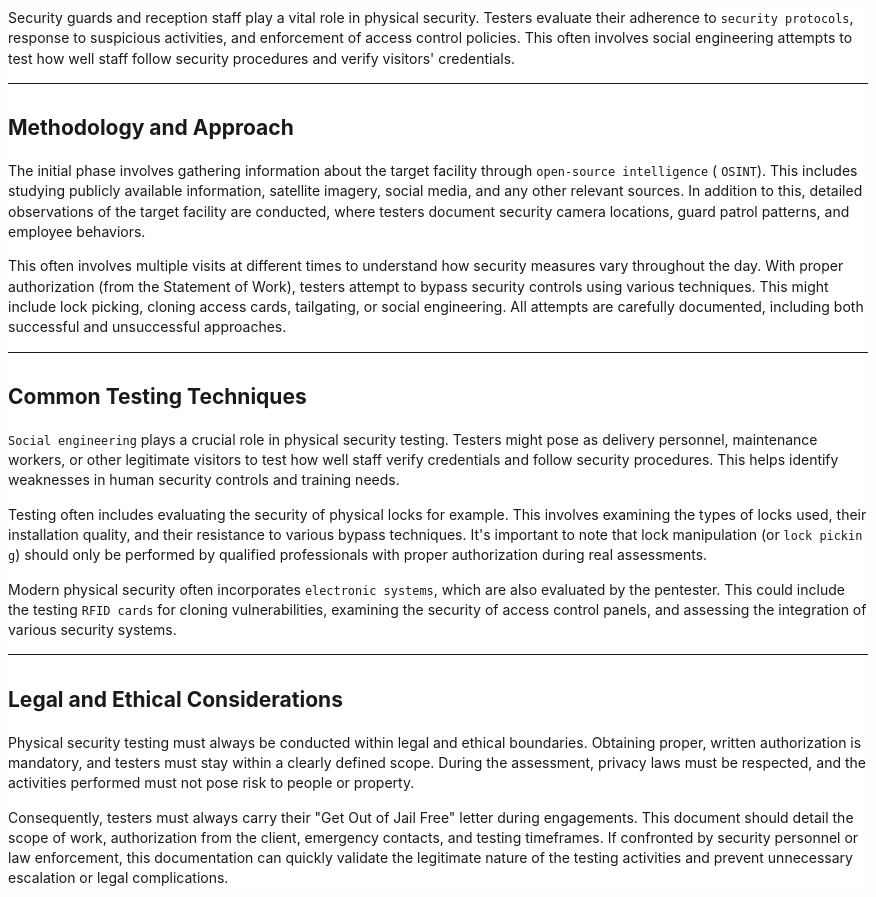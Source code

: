 Security guards and reception staff play a vital role in physical security. Testers evaluate their adherence to `security protocols`, response to suspicious activities, and enforcement of access control policies. This often involves social engineering attempts to test how well staff follow security procedures and verify visitors' credentials.

* * *

## Methodology and Approach

The initial phase involves gathering information about the target facility through `open-source intelligence` ( `OSINT`). This includes studying publicly available information, satellite imagery, social media, and any other relevant sources. In addition to this, detailed observations of the target facility are conducted, where testers document security camera locations, guard patrol patterns, and employee behaviors.

This often involves multiple visits at different times to understand how security measures vary throughout the day. With proper authorization (from the Statement of Work), testers attempt to bypass security controls using various techniques. This might include lock picking, cloning access cards, tailgating, or social engineering. All attempts are carefully documented, including both successful and unsuccessful approaches.

* * *

## Common Testing Techniques

`Social engineering` plays a crucial role in physical security testing. Testers might pose as delivery personnel, maintenance workers, or other legitimate visitors to test how well staff verify credentials and follow security procedures. This helps identify weaknesses in human security controls and training needs.

Testing often includes evaluating the security of physical locks for example. This involves examining the types of locks used, their installation quality, and their resistance to various bypass techniques. It's important to note that lock manipulation (or `lock picking`) should only be performed by qualified professionals with proper authorization during real assessments.

Modern physical security often incorporates `electronic systems`, which are also evaluated by the pentester. This could include the testing `RFID cards` for cloning vulnerabilities, examining the security of access control panels, and assessing the integration of various security systems.

* * *

## Legal and Ethical Considerations

Physical security testing must always be conducted within legal and ethical boundaries. Obtaining proper, written authorization is mandatory, and testers must stay within a clearly defined scope. During the assessment, privacy laws must be respected, and the activities performed must not pose risk to people or property.

Consequently, testers must always carry their "Get Out of Jail Free" letter during engagements. This document should detail the scope of work, authorization from the client, emergency contacts, and testing timeframes. If confronted by security personnel or law enforcement, this documentation can quickly validate the legitimate nature of the testing activities and prevent unnecessary escalation or legal complications.
